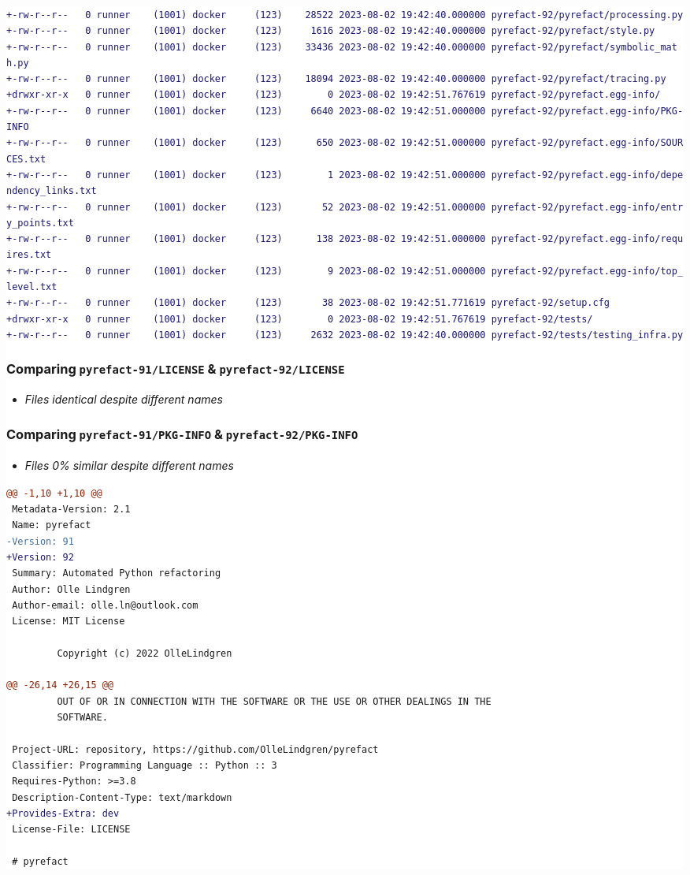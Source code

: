 ```diff
+-rw-r--r--   0 runner    (1001) docker     (123)    28522 2023-08-02 19:42:40.000000 pyrefact-92/pyrefact/processing.py
+-rw-r--r--   0 runner    (1001) docker     (123)     1616 2023-08-02 19:42:40.000000 pyrefact-92/pyrefact/style.py
+-rw-r--r--   0 runner    (1001) docker     (123)    33436 2023-08-02 19:42:40.000000 pyrefact-92/pyrefact/symbolic_math.py
+-rw-r--r--   0 runner    (1001) docker     (123)    18094 2023-08-02 19:42:40.000000 pyrefact-92/pyrefact/tracing.py
+drwxr-xr-x   0 runner    (1001) docker     (123)        0 2023-08-02 19:42:51.767619 pyrefact-92/pyrefact.egg-info/
+-rw-r--r--   0 runner    (1001) docker     (123)     6640 2023-08-02 19:42:51.000000 pyrefact-92/pyrefact.egg-info/PKG-INFO
+-rw-r--r--   0 runner    (1001) docker     (123)      650 2023-08-02 19:42:51.000000 pyrefact-92/pyrefact.egg-info/SOURCES.txt
+-rw-r--r--   0 runner    (1001) docker     (123)        1 2023-08-02 19:42:51.000000 pyrefact-92/pyrefact.egg-info/dependency_links.txt
+-rw-r--r--   0 runner    (1001) docker     (123)       52 2023-08-02 19:42:51.000000 pyrefact-92/pyrefact.egg-info/entry_points.txt
+-rw-r--r--   0 runner    (1001) docker     (123)      138 2023-08-02 19:42:51.000000 pyrefact-92/pyrefact.egg-info/requires.txt
+-rw-r--r--   0 runner    (1001) docker     (123)        9 2023-08-02 19:42:51.000000 pyrefact-92/pyrefact.egg-info/top_level.txt
+-rw-r--r--   0 runner    (1001) docker     (123)       38 2023-08-02 19:42:51.771619 pyrefact-92/setup.cfg
+drwxr-xr-x   0 runner    (1001) docker     (123)        0 2023-08-02 19:42:51.767619 pyrefact-92/tests/
+-rw-r--r--   0 runner    (1001) docker     (123)     2632 2023-08-02 19:42:40.000000 pyrefact-92/tests/testing_infra.py
```

### Comparing `pyrefact-91/LICENSE` & `pyrefact-92/LICENSE`

 * *Files identical despite different names*

### Comparing `pyrefact-91/PKG-INFO` & `pyrefact-92/PKG-INFO`

 * *Files 0% similar despite different names*

```diff
@@ -1,10 +1,10 @@
 Metadata-Version: 2.1
 Name: pyrefact
-Version: 91
+Version: 92
 Summary: Automated Python refactoring
 Author: Olle Lindgren
 Author-email: olle.ln@outlook.com
 License: MIT License
         
         Copyright (c) 2022 OlleLindgren
         
@@ -26,14 +26,15 @@
         OUT OF OR IN CONNECTION WITH THE SOFTWARE OR THE USE OR OTHER DEALINGS IN THE
         SOFTWARE.
         
 Project-URL: repository, https://github.com/OlleLindgren/pyrefact
 Classifier: Programming Language :: Python :: 3
 Requires-Python: >=3.8
 Description-Content-Type: text/markdown
+Provides-Extra: dev
 License-File: LICENSE
 
 # pyrefact
```